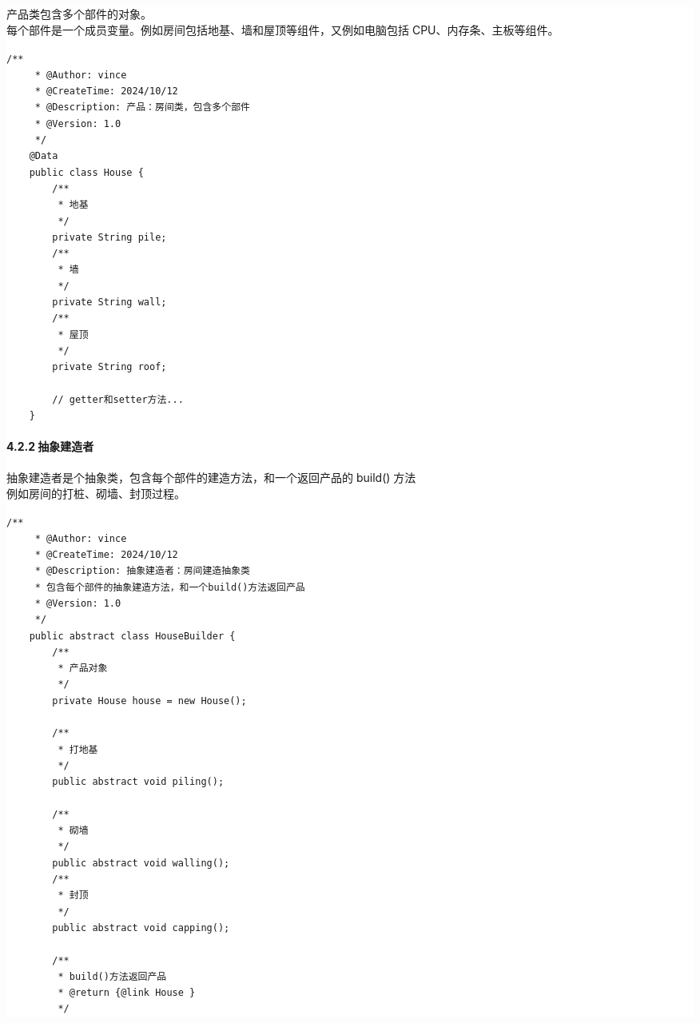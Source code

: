 产品类包含多个部件的对象。  
每个部件是一个成员变量。例如房间包括地基、墙和屋顶等组件，又例如电脑包括 CPU、内存条、主板等组件。

```
/**
     * @Author: vince
     * @CreateTime: 2024/10/12
     * @Description: 产品：房间类，包含多个部件
     * @Version: 1.0
     */
    @Data
    public class House {
        /**
         * 地基
         */
        private String pile;
        /**
         * 墙
         */
        private String wall;
        /**
         * 屋顶
         */
        private String roof;
 
        // getter和setter方法...
    }
```

#### 4.2.2 抽象建造者 

抽象建造者是个抽象类，包含每个部件的建造方法，和一个返回产品的 build() 方法  
例如房间的打桩、砌墙、封顶过程。

```
/**
     * @Author: vince
     * @CreateTime: 2024/10/12
     * @Description: 抽象建造者：房间建造抽象类
     * 包含每个部件的抽象建造方法，和一个build()方法返回产品
     * @Version: 1.0
     */
    public abstract class HouseBuilder {
        /**
         * 产品对象
         */
        private House house = new House();
 
        /**
         * 打地基
         */
        public abstract void piling();
 
        /**
         * 砌墙
         */
        public abstract void walling();
        /**
         * 封顶
         */
        public abstract void capping();
 
        /**
         * build()方法返回产品
         * @return {@link House }
         */
```